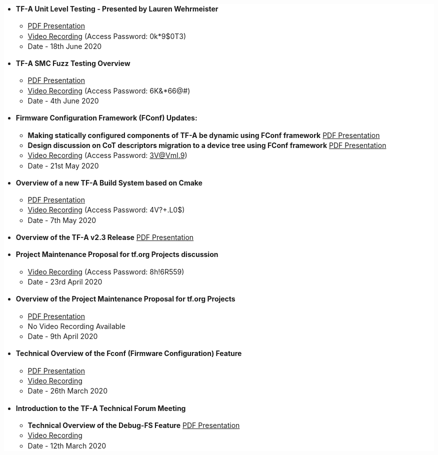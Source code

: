 - **TF-A Unit Level Testing - Presented by Lauren Wehrmeister**
  - [PDF Presentation](/docs/TF-A-UnitLevelTesting.pdf)
  - [Video Recording](https://zoom.us/rec/share/_8BTM4DA9D1OedbJxkLcR7c5PZjbeaa8hyce__APyx2ps47_WaFZv2t7Y_6i7JAE) (Access Password: 0k\*9$0T3)
  - Date - 18th June 2020

- **TF-A SMC Fuzz Testing Overview**
  - [PDF Presentation](/docs/Directed_Radomized_SMC_Presentation.pdf)
  - [Video Recording](https://zoom.us/rec/share/tcFMJbPq9zhOe6fi0Eb0a78zPLu4eaa81XNKqKUEy0t4z12ikcL1hGYsQxg9hXRG) (Access Password: 6K&\*66@#)
  - Date - 4th June 2020

- **Firmware Configuration Framework (FConf) Updates:**
  - **Making statically configured components of TF-A be dynamic using FConf framework** [PDF Presentation](/docs/TF-A_enhancements_fconf.pdf)
  - **Design discussion on CoT descriptors migration to a device tree using FConf framework** [PDF Presentation](/docs/TBBR_DesignReview.pdf)
  - [Video Recording](https://zoom.us/rec/share/wNxHArXA0lhLU7PnrxzbBaAkEdW7eaa8hCVI86YLnkif6zqhG6LxL_b_fSDlkQh2) (Access Password: 3V@VmI.9)
  - Date - 21st May 2020

- **Overview of a new TF-A Build System based on Cmake**
  - [PDF Presentation](/docs/CMake_Build_system.pdf)
  - [Video Recording](https://zoom.us/rec/share/6JdfbOH96DNOQaPt4UzEdZEuRq_6X6a80ClIqKcNzEn5CWih79yYlR1T5AG9ccY1) (Access Password: 4V?+.L0$)
  - Date - 7th May 2020

- **Overview of the TF-A v2.3 Release** [PDF Presentation](/docs/TF-A_Releasev2.3_process-v2.pdf)
- **Project Maintenance Proposal for tf.org Projects discussion**
  - [Video Recording](https://zoom.us/rec/share/-8NwAZz23CBIbbPt013Ee60qLNz-X6a81CMXqftcnxrMCNqoLgMC6SkPgMZogVeu) (Access Password: 8h!6R559)
  - Date - 23rd April 2020

- **Overview of the Project Maintenance Proposal for tf.org Projects**
  - [PDF Presentation](/docs/project_maintenance_proposal-v2.pdf)
  - No Video Recording Available
  - Date - 9th April 2020

- **Technical Overview of the Fconf (Firmware Configuration) Feature**
  - [PDF Presentation](/docs/FCONF.pdf)
  - [Video Recording](https://zoom.us/rec/play/upJ5ce6q_zI3ToDAtASDUfB-W460J6is0CBN__QEyhm1VSUHY1T3NeMSY-rojIvmvirao57XJWiLyySv)
  - Date - 26th March 2020

- **Introduction to the TF-A Technical Forum Meeting**
  - **Technical Overview of the Debug-FS Feature** [PDF Presentation](/docs/tfa-debugfs-mar2020.pdf)
  - [Video Recording](https://zoom.us/rec/share/xJVyIKP3yE9OfLPm4U3DarQfF5_YT6a80Sgb-aUOy0bWKUXqueDoQ6a6gh9fHtOV)
  - Date - 12th March 2020
